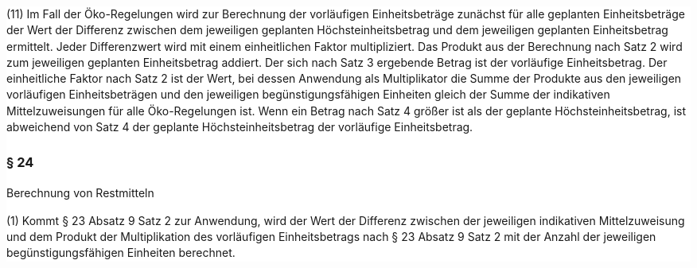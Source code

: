 </div>

<div class="jurAbsatz">

(11) Im Fall der Öko-Regelungen wird zur Berechnung der vorläufigen
Einheitsbeträge zunächst für alle geplanten Einheitsbeträge der Wert der
Differenz zwischen dem jeweiligen geplanten Höchsteinheitsbetrag und dem
jeweiligen geplanten Einheitsbetrag ermittelt. Jeder Differenzwert wird
mit einem einheitlichen Faktor multipliziert. Das Produkt aus der
Berechnung nach Satz 2 wird zum jeweiligen geplanten Einheitsbetrag
addiert. Der sich nach Satz 3 ergebende Betrag ist der vorläufige
Einheitsbetrag. Der einheitliche Faktor nach Satz 2 ist der Wert, bei
dessen Anwendung als Multiplikator die Summe der Produkte aus den
jeweiligen vorläufigen Einheitsbeträgen und den jeweiligen
begünstigungsfähigen Einheiten gleich der Summe der indikativen
Mittelzuweisungen für alle Öko-Regelungen ist. Wenn ein Betrag nach Satz
4 größer ist als der geplante Höchsteinheitsbetrag, ist abweichend von
Satz 4 der geplante Höchsteinheitsbetrag der vorläufige Einheitsbetrag.

</div>

</div>

</div>

</div>

<span id="BJNR013900022BJNE002600000.html"></span>

### § 24  
Berechnung von Restmitteln

<div>

<div class="jnhtml">

<div>

<div class="jurAbsatz">

(1) Kommt § 23 Absatz 9 Satz 2 zur Anwendung, wird der Wert der
Differenz zwischen der jeweiligen indikativen Mittelzuweisung und dem
Produkt der Multiplikation des vorläufigen Einheitsbetrags nach § 23
Absatz 9 Satz 2 mit der Anzahl der jeweiligen begünstigungsfähigen
Einheiten berechnet.

</div>

